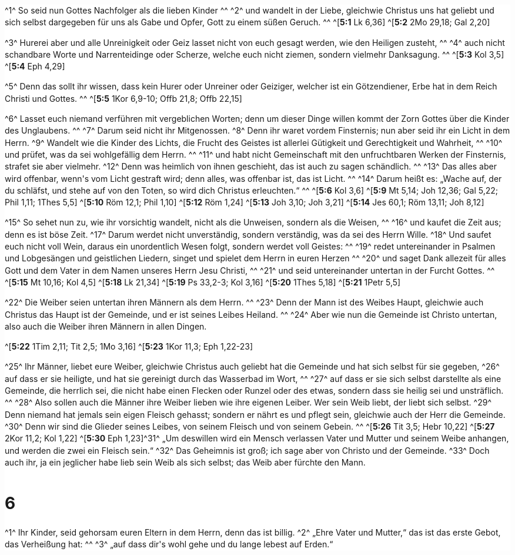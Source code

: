 ^1^ So seid nun Gottes Nachfolger als die lieben Kinder ^^ ^2^ und wandelt in der Liebe, gleichwie Christus uns hat geliebt und sich selbst dargegeben für uns als Gabe und Opfer, Gott zu einem süßen Geruch. 
^^ 
^[**5:1** Lk 6,36] ^[**5:2** 2Mo 29,18; Gal 2,20]

^3^ Hurerei aber und alle Unreinigkeit oder Geiz lasset nicht von euch gesagt werden, wie den Heiligen zusteht, ^^ ^4^ auch nicht schandbare Worte und Narrenteidinge oder Scherze, welche euch nicht ziemen, sondern vielmehr Danksagung. 
^^ 
^[**5:3** Kol 3,5] ^[**5:4** Eph 4,29]

^5^ Denn das sollt ihr wissen, dass kein Hurer oder Unreiner oder Geiziger, welcher ist ein Götzendiener, Erbe hat in dem Reich Christi und Gottes. 
^^ 
^[**5:5** 1Kor 6,9-10; Offb 21,8; Offb 22,15]

^6^ Lasset euch niemand verführen mit vergeblichen Worten; denn um dieser Dinge willen kommt der Zorn Gottes über die Kinder des Unglaubens. ^^ ^7^ Darum seid nicht ihr Mitgenossen. ^8^ Denn ihr waret vordem Finsternis; nun aber seid ihr ein Licht in dem Herrn. ^9^ Wandelt wie die Kinder des Lichts, die Frucht des Geistes ist allerlei Gütigkeit und Gerechtigkeit und Wahrheit, ^^ ^10^ und prüfet, was da sei wohlgefällig dem Herrn. ^^ ^11^ und habt nicht Gemeinschaft mit den unfruchtbaren Werken der Finsternis, strafet sie aber vielmehr. ^12^ Denn was heimlich von ihnen geschieht, das ist auch zu sagen schändlich. ^^ ^13^ Das alles aber wird offenbar, wenn's vom Licht gestraft wird; denn alles, was offenbar ist, das ist Licht. ^^ ^14^ Darum heißt es: „Wache auf, der du schläfst, und stehe auf von den Toten, so wird dich Christus erleuchten.“ 
^^ 
^[**5:6** Kol 3,6] ^[**5:9** Mt 5,14; Joh 12,36; Gal 5,22; Phil 1,11; 1Thes 5,5] ^[**5:10** Röm 12,1; Phil 1,10] ^[**5:12** Röm 1,24] ^[**5:13** Joh 3,10; Joh 3,21] ^[**5:14** Jes 60,1; Röm 13,11; Joh 8,12]

^15^ So sehet nun zu, wie ihr vorsichtig wandelt, nicht als die Unweisen, sondern als die Weisen, ^^ ^16^ und kaufet die Zeit aus; denn es ist böse Zeit. ^17^ Darum werdet nicht unverständig, sondern verständig, was da sei des Herrn Wille. ^18^ Und saufet euch nicht voll Wein, daraus ein unordentlich Wesen folgt, sondern werdet voll Geistes: ^^ ^19^ redet untereinander in Psalmen und Lobgesängen und geistlichen Liedern, singet und spielet dem Herrn in euren Herzen ^^ ^20^ und saget Dank allezeit für alles Gott und dem Vater in dem Namen unseres Herrn Jesu Christi, ^^ ^21^ und seid untereinander untertan in der Furcht Gottes. 
^^ 
^[**5:15** Mt 10,16; Kol 4,5] ^[**5:18** Lk 21,34] ^[**5:19** Ps 33,2-3; Kol 3,16] ^[**5:20** 1Thes 5,18] ^[**5:21** 1Petr 5,5]

^22^ Die Weiber seien untertan ihren Männern als dem Herrn. ^^ ^23^ Denn der Mann ist des Weibes Haupt, gleichwie auch Christus das Haupt ist der Gemeinde, und er ist seines Leibes Heiland. ^^ ^24^ Aber wie nun die Gemeinde ist Christo untertan, also auch die Weiber ihren Männern in allen Dingen. 

^[**5:22** 1Tim 2,11; Tit 2,5; 1Mo 3,16] ^[**5:23** 1Kor 11,3; Eph 1,22-23]

^25^ Ihr Männer, liebet eure Weiber, gleichwie Christus auch geliebt hat die Gemeinde und hat sich selbst für sie gegeben, ^26^ auf dass er sie heiligte, und hat sie gereinigt durch das Wasserbad im Wort, ^^ ^27^ auf dass er sie sich selbst darstellte als eine Gemeinde, die herrlich sei, die nicht habe einen Flecken oder Runzel oder des etwas, sondern dass sie heilig sei und unsträflich. ^^ ^28^ Also sollen auch die Männer ihre Weiber lieben wie ihre eigenen Leiber. Wer sein Weib liebt, der liebt sich selbst. ^29^ Denn niemand hat jemals sein eigen Fleisch gehasst; sondern er nährt es und pflegt sein, gleichwie auch der Herr die Gemeinde. ^30^ Denn wir sind die Glieder seines Leibes, von seinem Fleisch und von seinem Gebein. 
^^ 
^[**5:26** Tit 3,5; Hebr 10,22] ^[**5:27** 2Kor 11,2; Kol 1,22] ^[**5:30** Eph 1,23]^31^ „Um deswillen wird ein Mensch verlassen Vater und Mutter und seinem Weibe anhangen, und werden die zwei ein Fleisch sein.“ ^32^ Das Geheimnis ist groß; ich sage aber von Christo und der Gemeinde. ^33^ Doch auch ihr, ja ein jeglicher habe lieb sein Weib als sich selbst; das Weib aber fürchte den Mann.
# 6
^1^ Ihr Kinder, seid gehorsam euren Eltern in dem Herrn, denn das ist billig. ^2^ „Ehre Vater und Mutter,“ das ist das erste Gebot, das Verheißung hat: ^^ ^3^ „auf dass dir's wohl gehe und du lange lebest auf Erden.“ 
